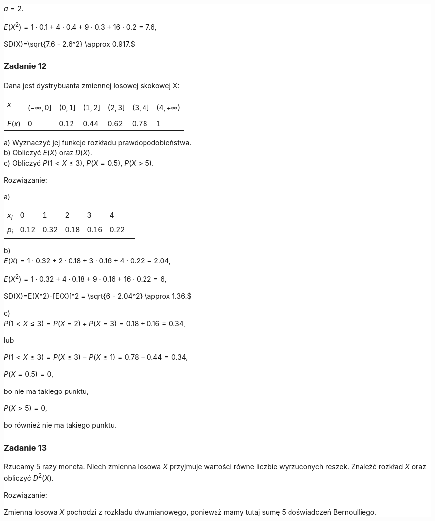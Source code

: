 $a = 2.$

$E(X^2)=1\cdot0.1 + 4\cdot0.4 + 9\cdot0.3 + 16\cdot0.2 = 7.6,$

$D(X)=\sqrt{7.6 - 2.6^2} \approx 0.917.$

### Zadanie 12
Dana jest dystrybuanta zmiennej losowej skokowej X:

||||||||
|---|---|---|---|---|---|---|
|$x$|$$(−\infty, 0]$$|$$(0, 1]$$|$$(1, 2]$$|$$(2, 3]$$|$$(3, 4]$$|$$(4,+\infty)$$|
|$F(x)$|0|0.12|0.44|0.62|0.78|1|

a) Wyznaczyć jej funkcje rozkładu prawdopodobieństwa.\
b) Obliczyć $E(X)$ oraz $D(X)$.\
c) Obliczyć $P(1 < X \le 3)$, $P(X = 0.5)$, $P(X > 5)$.


Rozwiązanie:

a)

||||||||
|---|---|---|---|---|---|---|
|$x_i$|0|1|2|3|4|
|$p_i$|0.12|0.32|0.18|0.16|0.22|

b)\
$E(X) = 1\cdot0.32 + 2\cdot0.18 + 3\cdot0.16 + 4\cdot0.22 = 2.04,$

$E(X^2) = 1\cdot0.32 + 4\cdot0.18 + 9\cdot0.16 + 16\cdot0.22 = 6,$

$D(X)=E(X^2)-[E(X)]^2 = \sqrt{6 - 2.04^2} \approx 1.36.$

c)\
$P(1 < X \le 3) = P(X=2) + P(X=3) = 0.18 + 0.16 = 0.34,$

lub

$P(1 < X \le 3) = P(X \le 3) - P(X \le 1) = 0.78 - 0.44 = 0.34,$

$P(X = 0.5) = 0,$

bo nie ma takiego punktu,

$P(X > 5) = 0,$

bo również nie ma takiego punktu.

### Zadanie 13
Rzucamy 5 razy moneta. Niech zmienna losowa $X$ przyjmuje wartości równe liczbie wyrzuconych reszek. Znaleźć rozkład $X$ oraz obliczyć $D^2(X)$.

Rozwiązanie:

Zmienna losowa $X$ pochodzi z rozkładu dwumianowego, ponieważ mamy tutaj sumę 5 doświadczeń Bernoulliego.
